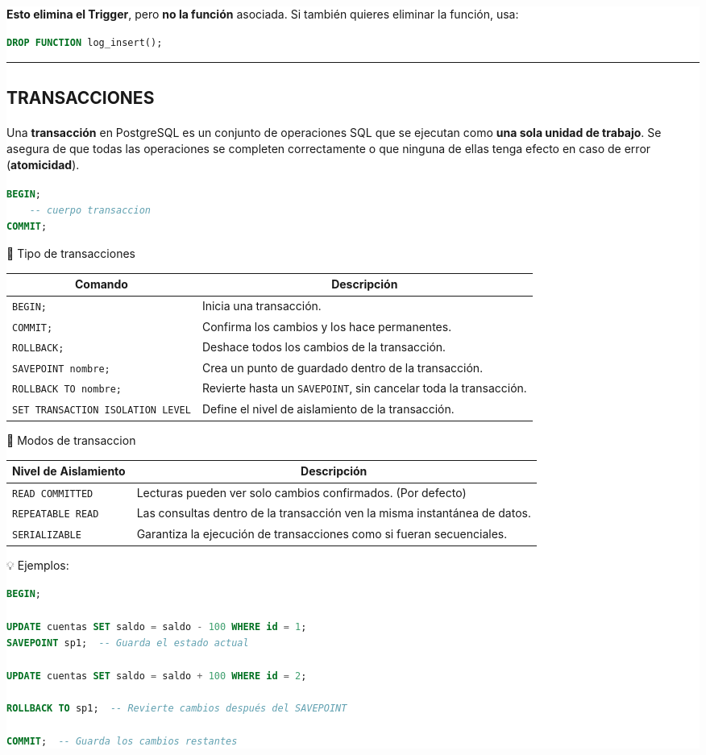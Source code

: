 **Esto elimina el Trigger**, pero **no la función** asociada. Si también quieres eliminar la función, usa:

```sql
DROP FUNCTION log_insert();
```

---

## 

## TRANSACCIONES

Una **transacción** en PostgreSQL es un conjunto de operaciones SQL que se ejecutan como **una sola unidad de trabajo**. Se asegura de que todas las operaciones se completen correctamente o que ninguna de ellas tenga efecto en caso de error (**atomicidad**).

```sql
BEGIN;
    -- cuerpo transaccion
COMMIT;
```

:pushpin: Tipo de transacciones

| **Comando**                       | **Descripción**                                                  |
| --------------------------------- | ---------------------------------------------------------------- |
| `BEGIN;`                          | Inicia una transacción.                                          |
| `COMMIT;`                         | Confirma los cambios y los hace permanentes.                     |
| `ROLLBACK;`                       | Deshace todos los cambios de la transacción.                     |
| `SAVEPOINT nombre;`               | Crea un punto de guardado dentro de la transacción.              |
| `ROLLBACK TO nombre;`             | Revierte hasta un `SAVEPOINT`, sin cancelar toda la transacción. |
| `SET TRANSACTION ISOLATION LEVEL` | Define el nivel de aislamiento de la transacción.                |

:pushpin: Modos de transaccion

| **Nivel de Aislamiento** | **Descripción**                                                           |
| ------------------------ | ------------------------------------------------------------------------- |
| `READ COMMITTED`         | Lecturas pueden ver solo cambios confirmados. (Por defecto)               |
| `REPEATABLE READ`        | Las consultas dentro de la transacción ven la misma instantánea de datos. |
| `SERIALIZABLE`           | Garantiza la ejecución de transacciones como si fueran secuenciales.      |

:bulb: Ejemplos:

```sql
BEGIN;

UPDATE cuentas SET saldo = saldo - 100 WHERE id = 1;
SAVEPOINT sp1;  -- Guarda el estado actual

UPDATE cuentas SET saldo = saldo + 100 WHERE id = 2;

ROLLBACK TO sp1;  -- Revierte cambios después del SAVEPOINT

COMMIT;  -- Guarda los cambios restantes
```
